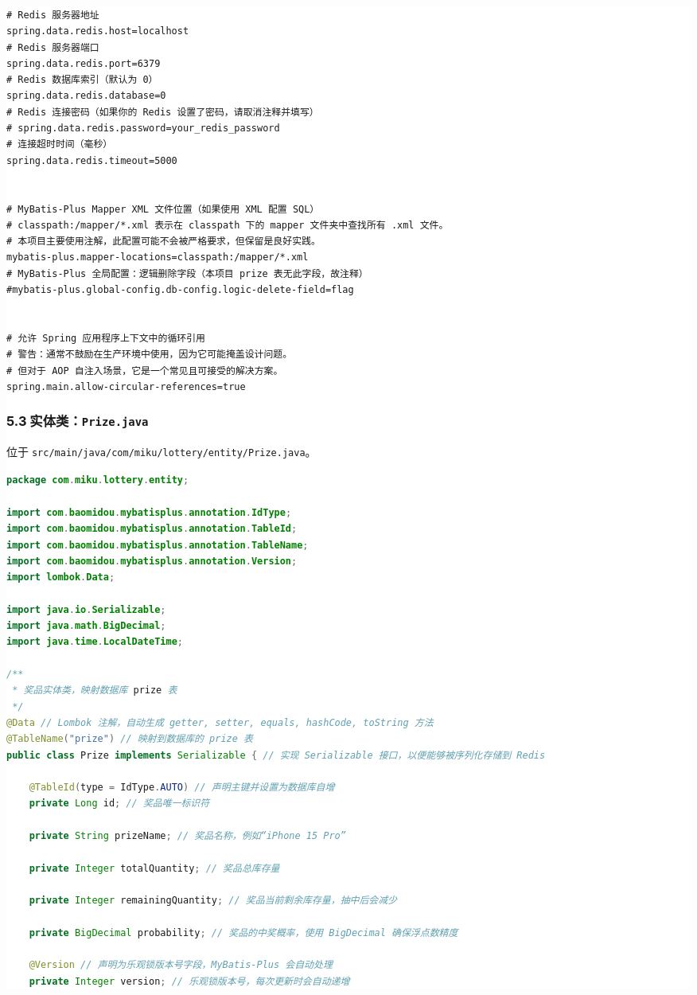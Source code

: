 ```properties
# Redis 服务器地址
spring.data.redis.host=localhost
# Redis 服务器端口
spring.data.redis.port=6379
# Redis 数据库索引（默认为 0）
spring.data.redis.database=0
# Redis 连接密码（如果你的 Redis 设置了密码，请取消注释并填写）
# spring.data.redis.password=your_redis_password
# 连接超时时间（毫秒）
spring.data.redis.timeout=5000


# MyBatis-Plus Mapper XML 文件位置（如果使用 XML 配置 SQL）
# classpath:/mapper/*.xml 表示在 classpath 下的 mapper 文件夹中查找所有 .xml 文件。
# 本项目主要使用注解，此配置可能不会被严格要求，但保留是良好实践。
mybatis-plus.mapper-locations=classpath:/mapper/*.xml
# MyBatis-Plus 全局配置：逻辑删除字段（本项目 prize 表无此字段，故注释）
#mybatis-plus.global-config.db-config.logic-delete-field=flag


# 允许 Spring 应用程序上下文中的循环引用
# 警告：通常不鼓励在生产环境中使用，因为它可能掩盖设计问题。
# 但对于 AOP 自注入场景，它是一个常见且可接受的解决方案。
spring.main.allow-circular-references=true
```

### **5.3 实体类：`Prize.java`**

位于 `src/main/java/com/miku/lottery/entity/Prize.java`。

```java
package com.miku.lottery.entity;

import com.baomidou.mybatisplus.annotation.IdType;
import com.baomidou.mybatisplus.annotation.TableId;
import com.baomidou.mybatisplus.annotation.TableName;
import com.baomidou.mybatisplus.annotation.Version;
import lombok.Data;

import java.io.Serializable;
import java.math.BigDecimal;
import java.time.LocalDateTime;

/**
 * 奖品实体类，映射数据库 prize 表
 */
@Data // Lombok 注解，自动生成 getter, setter, equals, hashCode, toString 方法
@TableName("prize") // 映射到数据库的 prize 表
public class Prize implements Serializable { // 实现 Serializable 接口，以便能够被序列化存储到 Redis

    @TableId(type = IdType.AUTO) // 声明主键并设置为数据库自增
    private Long id; // 奖品唯一标识符

    private String prizeName; // 奖品名称，例如“iPhone 15 Pro”

    private Integer totalQuantity; // 奖品总库存量

    private Integer remainingQuantity; // 奖品当前剩余库存量，抽中后会减少

    private BigDecimal probability; // 奖品的中奖概率，使用 BigDecimal 确保浮点数精度

    @Version // 声明为乐观锁版本号字段，MyBatis-Plus 会自动处理
    private Integer version; // 乐观锁版本号，每次更新时会自动递增

```